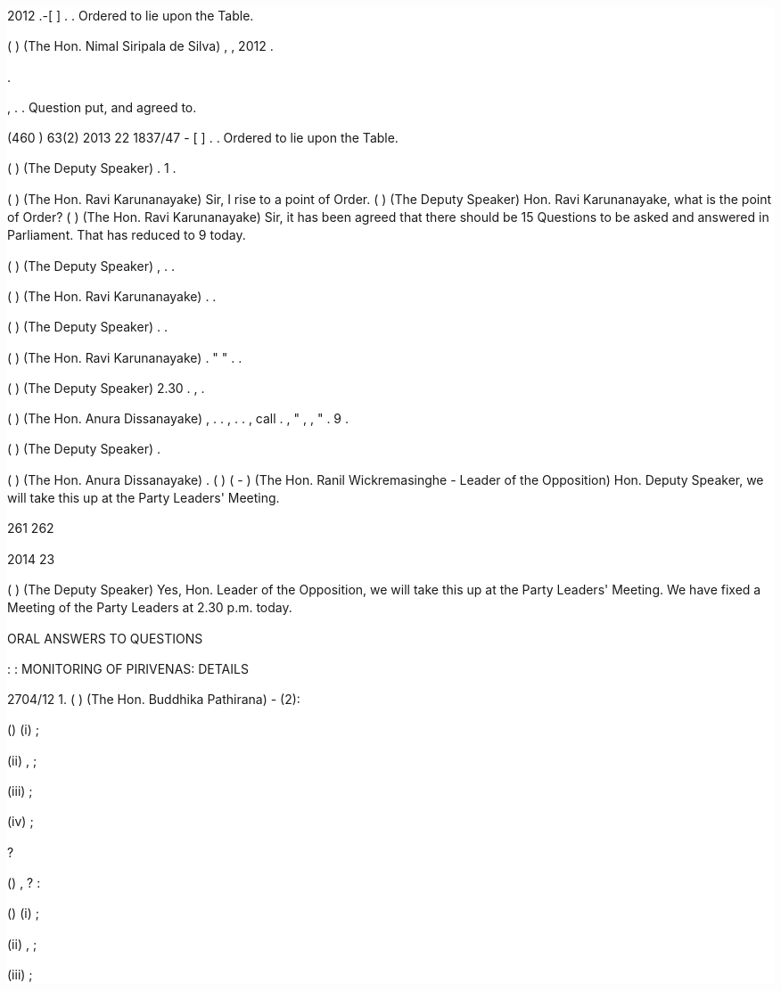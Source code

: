 2012 .-[ ] . . Ordered to lie upon the Table.

( ) (The Hon. Nimal Siripala de Silva) , , 2012 .

.

, . . Question put, and agreed to.

(460 ) 63(2) 2013 22 1837/47 - [ ] . . Ordered to lie upon the Table.

( ) (The Deputy Speaker) . 1 .

( ) (The Hon. Ravi Karunanayake) Sir, I rise to a point of Order. ( ) (The Deputy Speaker) Hon. Ravi Karunanayake, what is the point of Order? ( ) (The Hon. Ravi Karunanayake) Sir, it has been agreed that there should be 15 Questions to be asked and answered in Parliament. That has reduced to 9 today.

( ) (The Deputy Speaker) , . .

( ) (The Hon. Ravi Karunanayake) . .

( ) (The Deputy Speaker) . .

( ) (The Hon. Ravi Karunanayake) . " " . .

( ) (The Deputy Speaker) 2.30 . , .

( ) (The Hon. Anura Dissanayake) , . . , . . , call . , " , , " . 9 .

( ) (The Deputy Speaker) .

( ) (The Hon. Anura Dissanayake) . ( ) ( - ) (The Hon. Ranil Wickremasinghe - Leader of the Opposition) Hon. Deputy Speaker, we will take this up at the Party Leaders' Meeting.

261 262

2014 23

( ) (The Deputy Speaker) Yes, Hon. Leader of the Opposition, we will take this up at the Party Leaders' Meeting. We have fixed a Meeting of the Party Leaders at 2.30 p.m. today.

ORAL ANSWERS TO QUESTIONS

: : MONITORING OF PIRIVENAS: DETAILS

2704/12 1. ( ) (The Hon. Buddhika Pathirana) - (2):

() (i) ;

(ii) , ;

(iii) ;

(iv) ;

?

() , ? :

() (i) ;

(ii) , ;

(iii) ;
